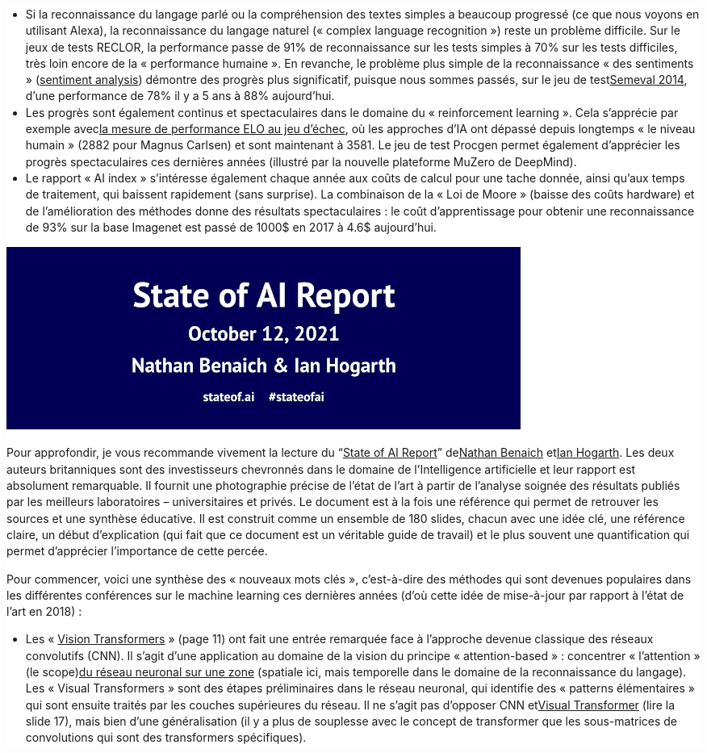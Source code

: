- Si la reconnaissance du langage parlé ou la compréhension des textes simples a beaucoup progressé (ce que nous voyons en utilisant Alexa), la reconnaissance du langage naturel (« complex language recognition ») reste un problème difficile. Sur le jeux de tests RECLOR, la performance passe de 91% de reconnaissance sur les tests simples à 70% sur les tests difficiles, très loin encore de la « performance humaine ». En revanche, le problème plus simple de la reconnaissance « des sentiments » ([sentiment analysis](https://en.wikipedia.org/wiki/Sentiment_analysis)) démontre des progrès plus significatif, puisque nous sommes passés, sur le jeu de test[Semeval 2014](https://aclanthology.org/S14-2004/), d’une performance de 78% il y a 5 ans à 88% aujourd’hui.
- Les progrès sont également continus et spectaculaires dans le domaine du « reinforcement learning ». Cela s’apprécie par exemple avec[la mesure de performance ELO au jeu d’échec](https://en.wikipedia.org/wiki/Elo_rating_system), où les approches d’IA ont dépassé depuis longtemps « le niveau humain » (2882 pour Magnus Carlsen) et sont maintenant à 3581. Le jeu de test Procgen permet également d’apprécier les progrès spectaculaires ces dernières années (illustré par la nouvelle plateforme MuZero de DeepMind).
- Le rapport « AI index » s’intéresse également chaque année aux coûts de calcul pour une tache donnée, ainsi qu’aux temps de traitement, qui baissent rapidement (sans surprise). La combinaison de la « Loi de Moore » (baisse des coûts hardware) et de l’amélioration des méthodes donne des résultats spectaculaires : le coût d’apprentissage pour obtenir une reconnaissance de 93% sur la base Imagenet est passé de 1000$ en 2017 à 4.6$ aujourd’hui.

![Architecture%20Organisationnelle%20Intelligence%20Artifi%200a2061d3146b417db5ab8d4bbc271a7f/StateOfAI2021.png](Architecture%20Organisationnelle%20Intelligence%20Artifi%200a2061d3146b417db5ab8d4bbc271a7f/StateOfAI2021.png)

Pour approfondir, je vous recommande vivement la lecture du “[State of AI Report](https://www.stateof.ai/)” de[Nathan Benaich](https://www.nathanbenaich.com/blog/) et[Ian Hogarth](https://en.wikipedia.org/wiki/Ian_Hogarth). Les deux auteurs britanniques sont des investisseurs chevronnés dans le domaine de l’Intelligence artificielle et leur rapport est absolument remarquable. Il fournit une photographie précise de l’état de l’art à partir de l’analyse soignée des résultats publiés par les meilleurs laboratoires – universitaires et privés. Le document est à la fois une référence qui permet de retrouver les sources et une synthèse éducative. Il est construit comme un ensemble de 180 slides, chacun avec une idée clé, une référence claire, un début d’explication (qui fait que ce document est un véritable guide de travail) et le plus souvent une quantification qui permet d’apprécier l’importance de cette percée.

Pour commencer, voici une synthèse des « nouveaux mots clés », c’est-à-dire des méthodes qui sont devenues populaires dans les différentes conférences sur le machine learning ces dernières années (d’où cette idée de mise-à-jour par rapport à l’état de l’art en 2018) :

- Les « [Vision Transformers](https://en.wikipedia.org/wiki/Vision_transforme) » (page 11) ont fait une entrée remarquée face à l’approche devenue classique des réseaux convolutifs (CNN). Il s’agit d’une application au domaine de la vision du principe « attention-based » : concentrer « l’attention » (le scope)[du réseau neuronal sur une zone](https://towardsdatascience.com/attention-is-all-you-need-discovering-the-transformer-paper-73e5ff5e0634) (spatiale ici, mais temporelle dans le domaine de la reconnaissance du langage). Les « Visual Transformers » sont des étapes préliminaires dans le réseau neuronal, qui identifie des « patterns élémentaires » qui sont ensuite traités par les couches supérieures du réseau. Il ne s’agit pas d’opposer CNN et[Visual Transformer](https://theaisummer.com/vision-transformer/) (lire la slide 17), mais bien d’une généralisation (il y a plus de souplesse avec le concept de transformer que les sous-matrices de convolutions qui sont des transformers spécifiques).
